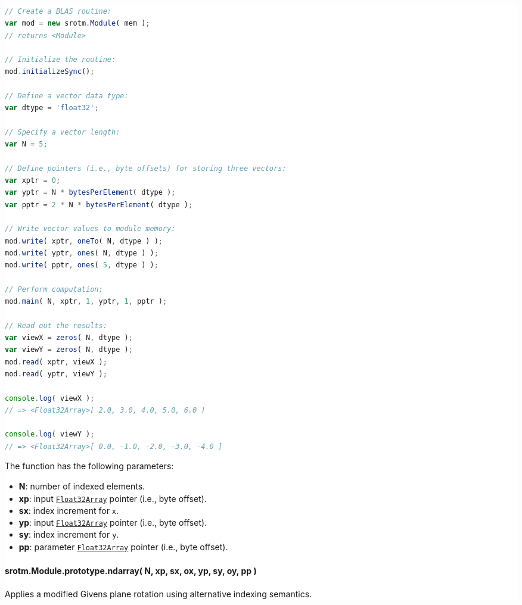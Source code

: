 ```javascript
// Create a BLAS routine:
var mod = new srotm.Module( mem );
// returns <Module>

// Initialize the routine:
mod.initializeSync();

// Define a vector data type:
var dtype = 'float32';

// Specify a vector length:
var N = 5;

// Define pointers (i.e., byte offsets) for storing three vectors:
var xptr = 0;
var yptr = N * bytesPerElement( dtype );
var pptr = 2 * N * bytesPerElement( dtype );

// Write vector values to module memory:
mod.write( xptr, oneTo( N, dtype ) );
mod.write( yptr, ones( N, dtype ) );
mod.write( pptr, ones( 5, dtype ) );

// Perform computation:
mod.main( N, xptr, 1, yptr, 1, pptr );

// Read out the results:
var viewX = zeros( N, dtype );
var viewY = zeros( N, dtype );
mod.read( xptr, viewX );
mod.read( yptr, viewY );

console.log( viewX );
// => <Float32Array>[ 2.0, 3.0, 4.0, 5.0, 6.0 ]

console.log( viewY );
// => <Float32Array>[ 0.0, -1.0, -2.0, -3.0, -4.0 ]
```

The function has the following parameters:

-   **N**: number of indexed elements.
-   **xp**: input [`Float32Array`][@stdlib/array/float32] pointer (i.e., byte offset).
-   **sx**: index increment for `x`.
-   **yp**: input [`Float32Array`][@stdlib/array/float32] pointer (i.e., byte offset).
-   **sy**: index increment for `y`.
-   **pp**: parameter [`Float32Array`][@stdlib/array/float32] pointer (i.e., byte offset).

#### srotm.Module.prototype.ndarray( N, xp, sx, ox, yp, sy, oy, pp )

Applies a modified Givens plane rotation using alternative indexing semantics.


[npm-image]: http://img.shields.io/npm/v/@stdlib/blas-base-wasm-srotm.svg
[npm-url]: https://npmjs.org/package/@stdlib/blas-base-wasm-srotm
[test-image]: https://github.com/stdlib-js/blas-base-wasm-srotm/actions/workflows/test.yml/badge.svg?branch=main
[test-url]: https://github.com/stdlib-js/blas-base-wasm-srotm/actions/workflows/test.yml?query=branch:main
[coverage-image]: https://img.shields.io/codecov/c/github/stdlib-js/blas-base-wasm-srotm/main.svg
[coverage-url]: https://codecov.io/github/stdlib-js/blas-base-wasm-srotm?branch=main
[chat-image]: https://img.shields.io/gitter/room/stdlib-js/stdlib.svg
[chat-url]: https://app.gitter.im/#/room/#stdlib-js_stdlib:gitter.im
[stdlib]: https://github.com/stdlib-js/stdlib
[stdlib-authors]: https://github.com/stdlib-js/stdlib/graphs/contributors
[umd]: https://github.com/umdjs/umd
[es-module]: https://developer.mozilla.org/en-US/docs/Web/JavaScript/Guide/Modules
[deno-url]: https://github.com/stdlib-js/blas-base-wasm-srotm/tree/deno
[deno-readme]: https://github.com/stdlib-js/blas-base-wasm-srotm/blob/deno/README.md
[umd-url]: https://github.com/stdlib-js/blas-base-wasm-srotm/tree/umd
[umd-readme]: https://github.com/stdlib-js/blas-base-wasm-srotm/blob/umd/README.md
[esm-url]: https://github.com/stdlib-js/blas-base-wasm-srotm/tree/esm
[esm-readme]: https://github.com/stdlib-js/blas-base-wasm-srotm/blob/esm/README.md
[branches-url]: https://github.com/stdlib-js/blas-base-wasm-srotm/blob/main/branches.md
[stdlib-license]: https://raw.githubusercontent.com/stdlib-js/blas-base-wasm-srotm/main/LICENSE
[blas]: http://www.netlib.org/blas
[srotm]: https://netlib.org/lapack/explore-html//dc/d23/group__rotm_ga9b95e7fbcee2aab54d571e3986484808.html
[mdn-typed-array]: https://developer.mozilla.org/en-US/docs/Web/JavaScript/Reference/Global_Objects/TypedArray
[@stdlib/array/float32]: https://github.com/stdlib-js/array-float32/tree/umd
[@stdlib/wasm/memory]: https://github.com/stdlib-js/wasm-memory/tree/umd
[@stdlib/wasm/module-wrapper]: https://github.com/stdlib-js/wasm-module-wrapper/tree/umd
[@stdlib/blas/base/srotm]: https://github.com/stdlib-js/blas-base-srotm/tree/umd